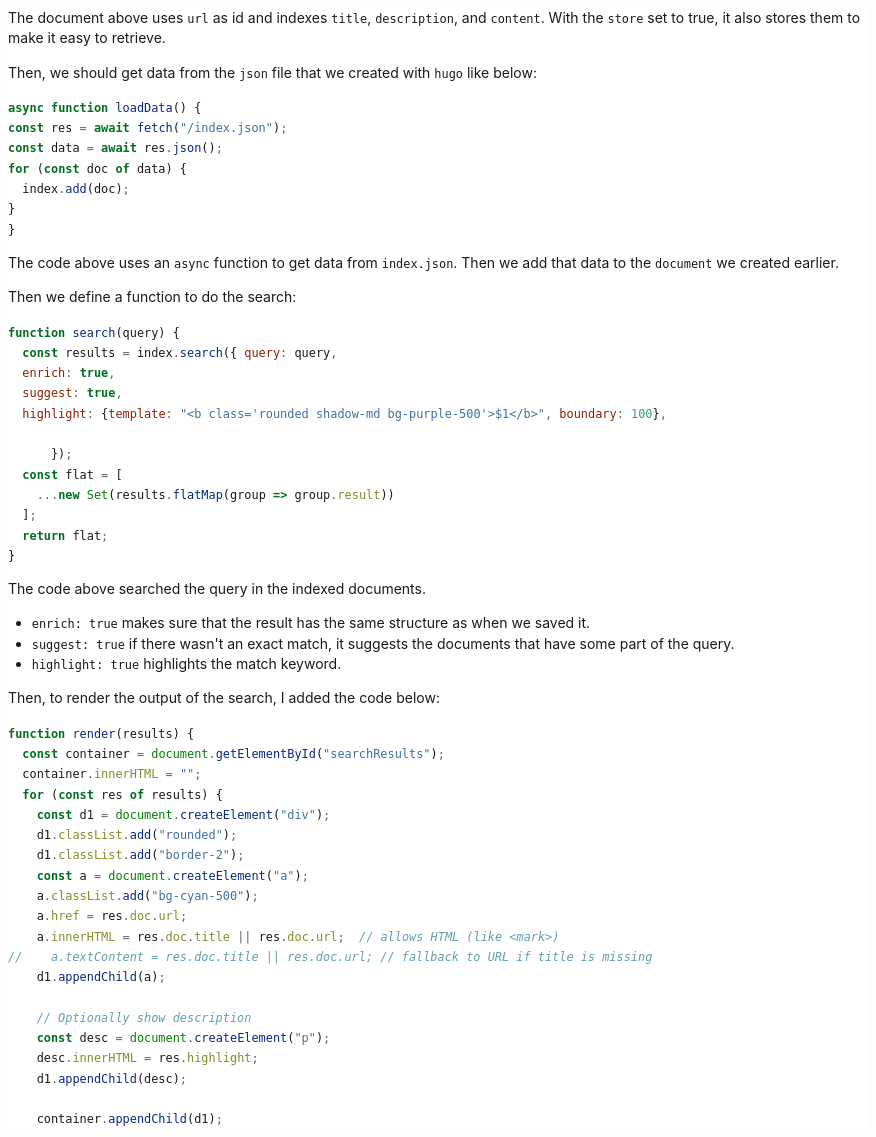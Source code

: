 The document above uses `url` as id and indexes `title`, `description`,
and `content`.
With the `store` set to true, it also stores them to make it easy
to retrieve.

Then, we should get data from the `json` file that we created with `hugo`
like below:

```js
async function loadData() {
const res = await fetch("/index.json");
const data = await res.json();
for (const doc of data) {
  index.add(doc);
}
}
```

The code above uses an `async` function to get data from `index.json`.
Then we add that data to the `document` we created earlier.

Then we define a function to do the search:

```js
function search(query) {
  const results = index.search({ query: query,
  enrich: true,
  suggest: true,
  highlight: {template: "<b class='rounded shadow-md bg-purple-500'>$1</b>", boundary: 100},

      });
  const flat = [
    ...new Set(results.flatMap(group => group.result))
  ];
  return flat;
}
```

The code above searched the query in the indexed documents.
* `enrich: true` makes sure that the result has the same structure
  as when we saved it.
* `suggest: true` if there wasn't an exact match, it suggests the documents 
  that have some part of the query.
* `highlight: true` highlights the match keyword.

Then, to render the output of the search, I added the code below:

```js
function render(results) {
  const container = document.getElementById("searchResults");
  container.innerHTML = "";
  for (const res of results) {
    const d1 = document.createElement("div");
    d1.classList.add("rounded");
    d1.classList.add("border-2");
    const a = document.createElement("a");
    a.classList.add("bg-cyan-500");
    a.href = res.doc.url;
    a.innerHTML = res.doc.title || res.doc.url;  // allows HTML (like <mark>)
//    a.textContent = res.doc.title || res.doc.url; // fallback to URL if title is missing
    d1.appendChild(a);

    // Optionally show description
    const desc = document.createElement("p");
    desc.innerHTML = res.highlight;
    d1.appendChild(desc);

    container.appendChild(d1);
```